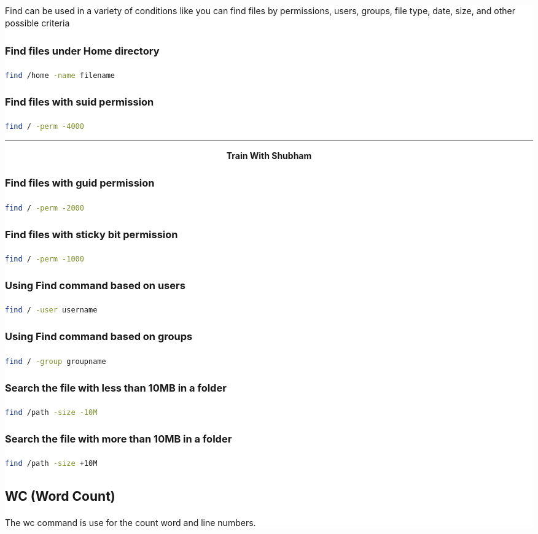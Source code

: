 Find can be used in a variety of conditions like you can find files by permissions, users, groups, file type, date, size, and other possible criteria

### Find files under Home directory
```bash
find /home -name filename
```

### Find files with suid permission
```bash
find / -perm -4000
```

---

<div align="center">
  <strong>Train With Shubham</strong>
</div>

### Find files with guid permission
```bash
find / -perm -2000
```

### Find files with sticky bit permission
```bash
find / -perm -1000
```

### Using Find command based on users
```bash
find / -user username
```

### Using Find command based on groups
```bash
find / -group groupname
```

### Search the file with less than 10MB in a folder
```bash
find /path -size -10M
```

### Search the file with more than 10MB in a folder
```bash
find /path -size +10M
```

## WC (Word Count)

The wc command is use for the count word and line numbers.
